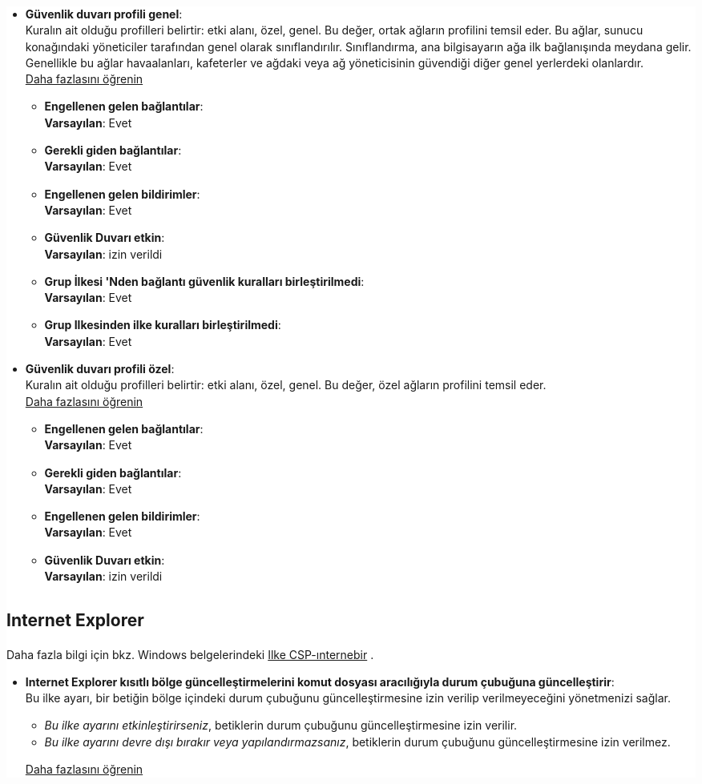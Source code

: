 - **Güvenlik duvarı profili genel**:  
  Kuralın ait olduğu profilleri belirtir: etki alanı, özel, genel. Bu değer, ortak ağların profilini temsil eder. Bu ağlar, sunucu konağındaki yöneticiler tarafından genel olarak sınıflandırılır. Sınıflandırma, ana bilgisayarın ağa ilk bağlanışında meydana gelir. Genellikle bu ağlar havaalanları, kafeterler ve ağdaki veya ağ yöneticisinin güvendiği diğer genel yerlerdeki olanlardır.  
  [Daha fazlasını öğrenin](https://go.microsoft.com/fwlink/?linkid=2067143)

  - **Engellenen gelen bağlantılar**:  
    **Varsayılan**: Evet

  - **Gerekli giden bağlantılar**:  
    **Varsayılan**: Evet

  - **Engellenen gelen bildirimler**:  
    **Varsayılan**: Evet

  - **Güvenlik Duvarı etkin**:  
    **Varsayılan**: izin verildi

  - **Grup İlkesi 'Nden bağlantı güvenlik kuralları birleştirilmedi**:  
    **Varsayılan**: Evet

  - **Grup Ilkesinden ilke kuralları birleştirilmedi**:  
    **Varsayılan**: Evet

- **Güvenlik duvarı profili özel**:  
  Kuralın ait olduğu profilleri belirtir: etki alanı, özel, genel. Bu değer, özel ağların profilini temsil eder.  
  [Daha fazlasını öğrenin](https://go.microsoft.com/fwlink/?linkid=2067041)

  - **Engellenen gelen bağlantılar**:  
    **Varsayılan**: Evet

  - **Gerekli giden bağlantılar**:  
    **Varsayılan**: Evet

  - **Engellenen gelen bildirimler**:  
    **Varsayılan**: Evet

  - **Güvenlik Duvarı etkin**:  
    **Varsayılan**: izin verildi

## <a name="internet-explorer"></a>Internet Explorer

Daha fazla bilgi için bkz. Windows belgelerindeki [Ilke CSP-ınternebir](https://docs.microsoft.com/windows/client-management/mdm/policy-csp-internetexplorer) .

- **Internet Explorer kısıtlı bölge güncelleştirmelerini komut dosyası aracılığıyla durum çubuğuna güncelleştirir**:  
  Bu ilke ayarı, bir betiğin bölge içindeki durum çubuğunu güncelleştirmesine izin verilip verilmeyeceğini yönetmenizi sağlar.

  - *Bu ilke ayarını etkinleştirirseniz*, betiklerin durum çubuğunu güncelleştirmesine izin verilir.
  - *Bu ilke ayarını devre dışı bırakır veya yapılandırmazsanız*, betiklerin durum çubuğunu güncelleştirmesine izin verilmez.

  [Daha fazlasını öğrenin](https://go.microsoft.com/fwlink/?linkid=2067074)
